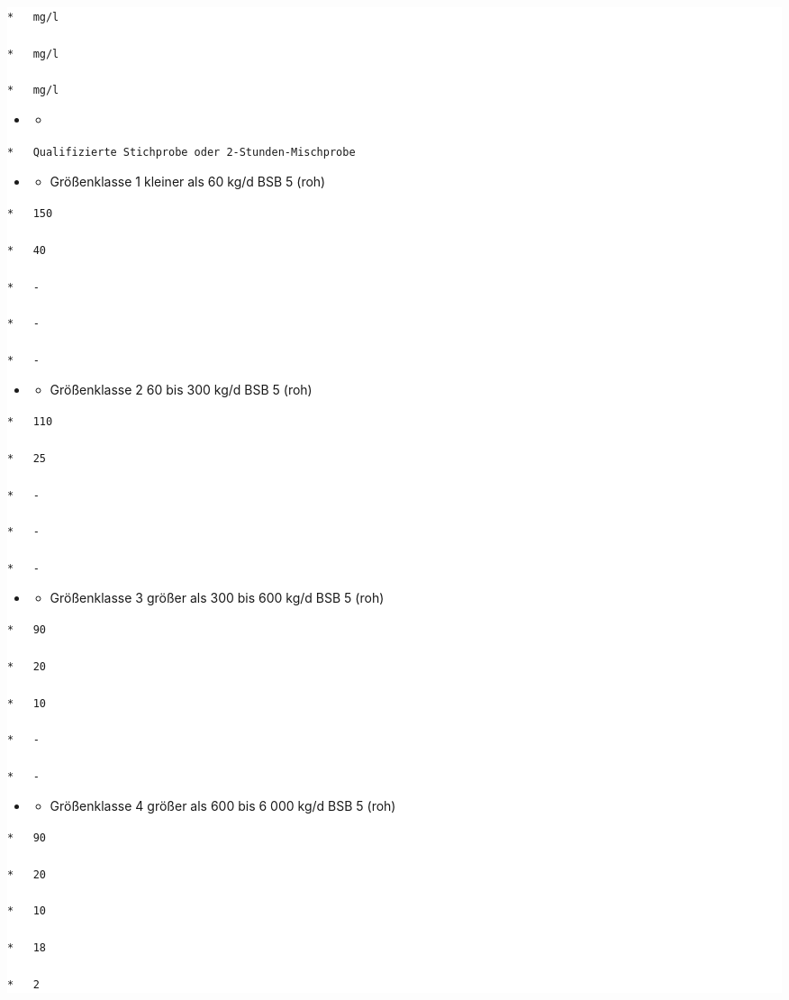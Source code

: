     *   mg/l

    *   mg/l

    *   mg/l


*    *
    *   Qualifizierte Stichprobe oder 2-Stunden-Mischprobe


*    *   Größenklasse 1 kleiner als 60 kg/d BSB
        5                        (roh)

    *   150

    *   40

    *   -

    *   -

    *   -


*    *   Größenklasse 2 60 bis 300 kg/d BSB
        5                        (roh)

    *   110

    *   25

    *   -

    *   -

    *   -


*    *   Größenklasse 3 größer als 300 bis 600 kg/d BSB
        5                        (roh)

    *   90

    *   20

    *   10

    *   -

    *   -


*    *   Größenklasse 4 größer als 600 bis 6 000 kg/d BSB
        5                        (roh)

    *   90

    *   20

    *   10

    *   18

    *   2
